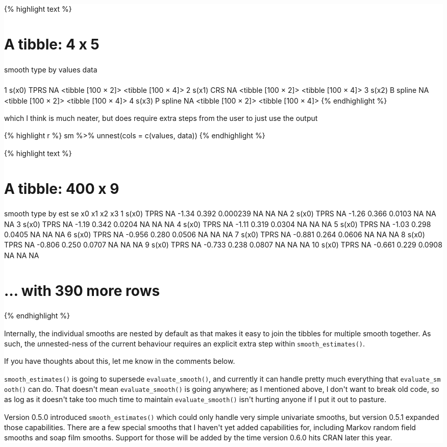 
{% highlight text %}
# A tibble: 4 x 5
  smooth type     by    values             data              
  <chr>  <chr>    <chr> <list>             <list>            
1 s(x0)  TPRS     NA    <tibble [100 × 2]> <tibble [100 × 4]>
2 s(x1)  CRS      NA    <tibble [100 × 2]> <tibble [100 × 4]>
3 s(x2)  B spline NA    <tibble [100 × 2]> <tibble [100 × 4]>
4 s(x3)  P spline NA    <tibble [100 × 2]> <tibble [100 × 4]>
{% endhighlight %}

which I think is much neater, but does require extra steps from the user to just use the output


{% highlight r %}
sm %>%
  unnest(cols = c(values, data)) 
{% endhighlight %}



{% highlight text %}
# A tibble: 400 x 9
   smooth type  by       est    se       x0    x1    x2    x3
   <chr>  <chr> <chr>  <dbl> <dbl>    <dbl> <dbl> <dbl> <dbl>
 1 s(x0)  TPRS  NA    -1.34  0.392 0.000239    NA    NA    NA
 2 s(x0)  TPRS  NA    -1.26  0.366 0.0103      NA    NA    NA
 3 s(x0)  TPRS  NA    -1.19  0.342 0.0204      NA    NA    NA
 4 s(x0)  TPRS  NA    -1.11  0.319 0.0304      NA    NA    NA
 5 s(x0)  TPRS  NA    -1.03  0.298 0.0405      NA    NA    NA
 6 s(x0)  TPRS  NA    -0.956 0.280 0.0506      NA    NA    NA
 7 s(x0)  TPRS  NA    -0.881 0.264 0.0606      NA    NA    NA
 8 s(x0)  TPRS  NA    -0.806 0.250 0.0707      NA    NA    NA
 9 s(x0)  TPRS  NA    -0.733 0.238 0.0807      NA    NA    NA
10 s(x0)  TPRS  NA    -0.661 0.229 0.0908      NA    NA    NA
# … with 390 more rows
{% endhighlight %}

Internally, the individual smooths are nested by default as that makes it easy to join the tibbles for multiple smooth together. As such, the *un*nested-ness of the current behaviour requires an explicit extra step within `smooth_estimates()`.

If you have thoughts about this, let me know in the comments below.

`smooth_estimates()` is going to supersede `evaluate_smooth()`, and currently it can handle pretty much everything that `evaluate_smooth()` can do. That doesn't mean `evaluate_smooth()` is going anywhere; as I mentioned above, I don't want to break old code, so as log as it doesn't take too much time to maintain `evaluate_smooth()` isn't hurting anyone if I put it out to pasture.

Version 0.5.0 introduced `smooth_estimates()` which could only handle very simple univariate smooths, but version 0.5.1 expanded those capabilities. There are a few special smooths that I haven't yet added capabilities for, including Markov random field smooths and soap film smooths. Support for those will be added by the time version 0.6.0 hits CRAN later this year.
